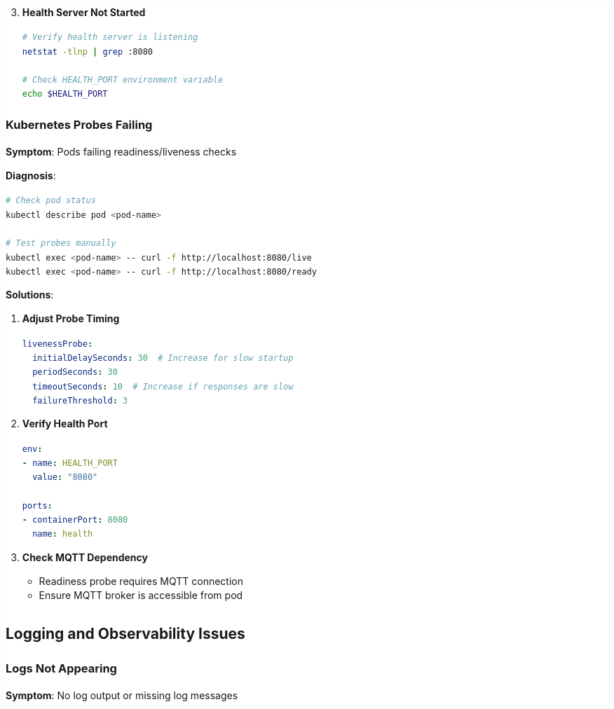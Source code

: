 3. **Health Server Not Started**
   ```bash
   # Verify health server is listening
   netstat -tlnp | grep :8080

   # Check HEALTH_PORT environment variable
   echo $HEALTH_PORT
   ```

### Kubernetes Probes Failing

**Symptom**: Pods failing readiness/liveness checks

**Diagnosis**:

```bash
# Check pod status
kubectl describe pod <pod-name>

# Test probes manually
kubectl exec <pod-name> -- curl -f http://localhost:8080/live
kubectl exec <pod-name> -- curl -f http://localhost:8080/ready
```

**Solutions**:

1. **Adjust Probe Timing**
   ```yaml
   livenessProbe:
     initialDelaySeconds: 30  # Increase for slow startup
     periodSeconds: 30
     timeoutSeconds: 10  # Increase if responses are slow
     failureThreshold: 3
   ```

2. **Verify Health Port**
   ```yaml
   env:
   - name: HEALTH_PORT
     value: "8080"

   ports:
   - containerPort: 8080
     name: health
   ```

3. **Check MQTT Dependency**
   - Readiness probe requires MQTT connection
   - Ensure MQTT broker is accessible from pod

## Logging and Observability Issues

### Logs Not Appearing

**Symptom**: No log output or missing log messages
